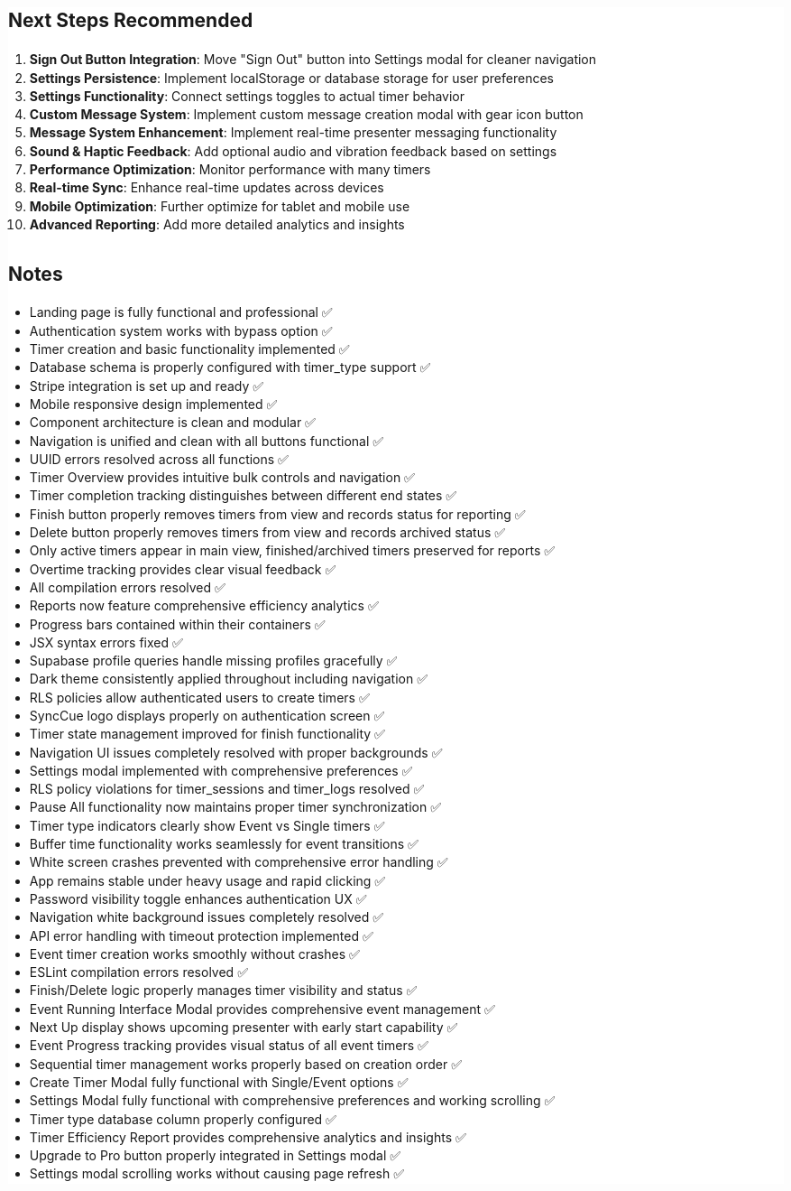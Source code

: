 ## Next Steps Recommended
1. **Sign Out Button Integration**: Move "Sign Out" button into Settings modal for cleaner navigation
2. **Settings Persistence**: Implement localStorage or database storage for user preferences
3. **Settings Functionality**: Connect settings toggles to actual timer behavior
4. **Custom Message System**: Implement custom message creation modal with gear icon button
5. **Message System Enhancement**: Implement real-time presenter messaging functionality
6. **Sound & Haptic Feedback**: Add optional audio and vibration feedback based on settings
7. **Performance Optimization**: Monitor performance with many timers
8. **Real-time Sync**: Enhance real-time updates across devices
9. **Mobile Optimization**: Further optimize for tablet and mobile use
10. **Advanced Reporting**: Add more detailed analytics and insights

## Notes
- Landing page is fully functional and professional ✅
- Authentication system works with bypass option ✅
- Timer creation and basic functionality implemented ✅
- Database schema is properly configured with timer_type support ✅
- Stripe integration is set up and ready ✅
- Mobile responsive design implemented ✅
- Component architecture is clean and modular ✅
- Navigation is unified and clean with all buttons functional ✅
- UUID errors resolved across all functions ✅
- Timer Overview provides intuitive bulk controls and navigation ✅
- Timer completion tracking distinguishes between different end states ✅
- Finish button properly removes timers from view and records status for reporting ✅
- Delete button properly removes timers from view and records archived status ✅
- Only active timers appear in main view, finished/archived timers preserved for reports ✅
- Overtime tracking provides clear visual feedback ✅
- All compilation errors resolved ✅
- Reports now feature comprehensive efficiency analytics ✅
- Progress bars contained within their containers ✅
- JSX syntax errors fixed ✅
- Supabase profile queries handle missing profiles gracefully ✅
- Dark theme consistently applied throughout including navigation ✅
- RLS policies allow authenticated users to create timers ✅
- SyncCue logo displays properly on authentication screen ✅
- Timer state management improved for finish functionality ✅
- Navigation UI issues completely resolved with proper backgrounds ✅
- Settings modal implemented with comprehensive preferences ✅
- RLS policy violations for timer_sessions and timer_logs resolved ✅
- Pause All functionality now maintains proper timer synchronization ✅
- Timer type indicators clearly show Event vs Single timers ✅
- Buffer time functionality works seamlessly for event transitions ✅
- White screen crashes prevented with comprehensive error handling ✅
- App remains stable under heavy usage and rapid clicking ✅
- Password visibility toggle enhances authentication UX ✅
- Navigation white background issues completely resolved ✅
- API error handling with timeout protection implemented ✅
- Event timer creation works smoothly without crashes ✅
- ESLint compilation errors resolved ✅
- Finish/Delete logic properly manages timer visibility and status ✅
- Event Running Interface Modal provides comprehensive event management ✅
- Next Up display shows upcoming presenter with early start capability ✅
- Event Progress tracking provides visual status of all event timers ✅
- Sequential timer management works properly based on creation order ✅
- Create Timer Modal fully functional with Single/Event options ✅
- Settings Modal fully functional with comprehensive preferences and working scrolling ✅
- Timer type database column properly configured ✅
- Timer Efficiency Report provides comprehensive analytics and insights ✅
- Upgrade to Pro button properly integrated in Settings modal ✅
- Settings modal scrolling works without causing page refresh ✅